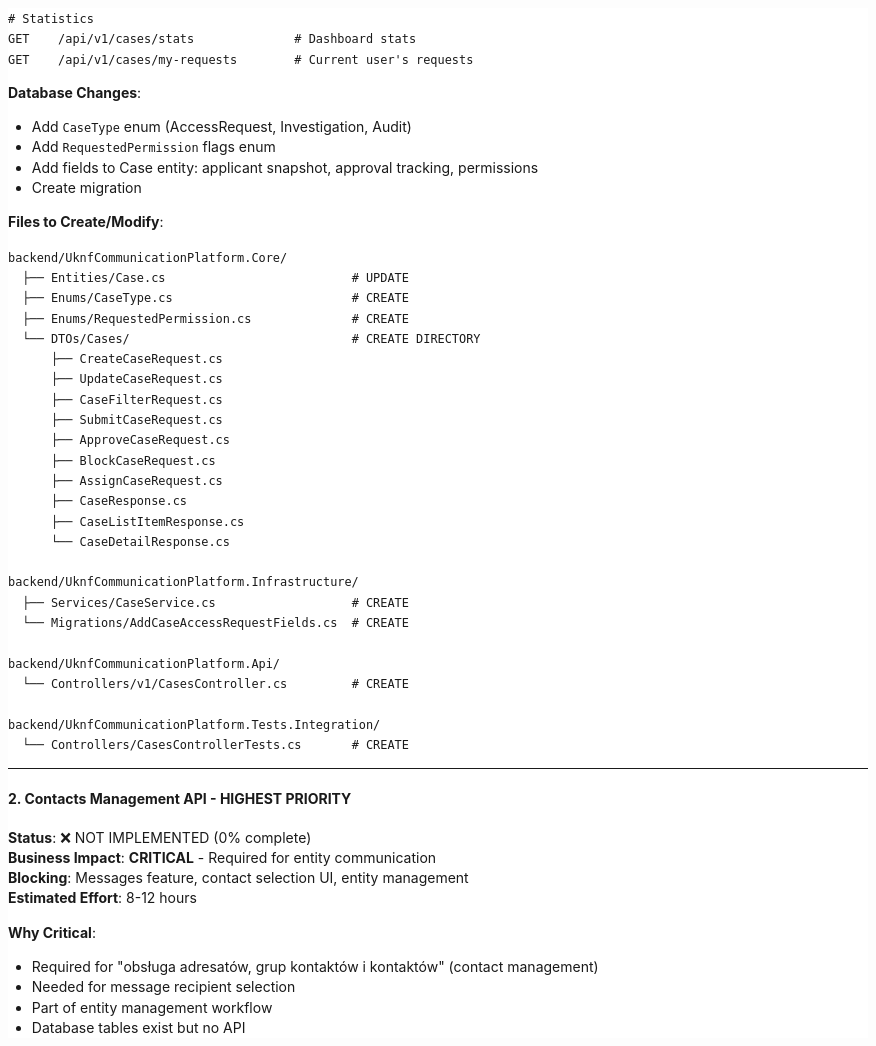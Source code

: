 ```
# Statistics
GET    /api/v1/cases/stats              # Dashboard stats
GET    /api/v1/cases/my-requests        # Current user's requests
```

**Database Changes**:
- Add `CaseType` enum (AccessRequest, Investigation, Audit)
- Add `RequestedPermission` flags enum
- Add fields to Case entity: applicant snapshot, approval tracking, permissions
- Create migration

**Files to Create/Modify**:
```
backend/UknfCommunicationPlatform.Core/
  ├── Entities/Case.cs                          # UPDATE
  ├── Enums/CaseType.cs                         # CREATE
  ├── Enums/RequestedPermission.cs              # CREATE
  └── DTOs/Cases/                               # CREATE DIRECTORY
      ├── CreateCaseRequest.cs
      ├── UpdateCaseRequest.cs
      ├── CaseFilterRequest.cs
      ├── SubmitCaseRequest.cs
      ├── ApproveCaseRequest.cs
      ├── BlockCaseRequest.cs
      ├── AssignCaseRequest.cs
      ├── CaseResponse.cs
      ├── CaseListItemResponse.cs
      └── CaseDetailResponse.cs

backend/UknfCommunicationPlatform.Infrastructure/
  ├── Services/CaseService.cs                   # CREATE
  └── Migrations/AddCaseAccessRequestFields.cs  # CREATE

backend/UknfCommunicationPlatform.Api/
  └── Controllers/v1/CasesController.cs         # CREATE

backend/UknfCommunicationPlatform.Tests.Integration/
  └── Controllers/CasesControllerTests.cs       # CREATE
```

---

#### **2. Contacts Management API** - HIGHEST PRIORITY
**Status**: ❌ NOT IMPLEMENTED (0% complete)  
**Business Impact**: **CRITICAL** - Required for entity communication  
**Blocking**: Messages feature, contact selection UI, entity management  
**Estimated Effort**: 8-12 hours

**Why Critical**:
- Required for "obsługa adresatów, grup kontaktów i kontaktów" (contact management)
- Needed for message recipient selection
- Part of entity management workflow
- Database tables exist but no API
